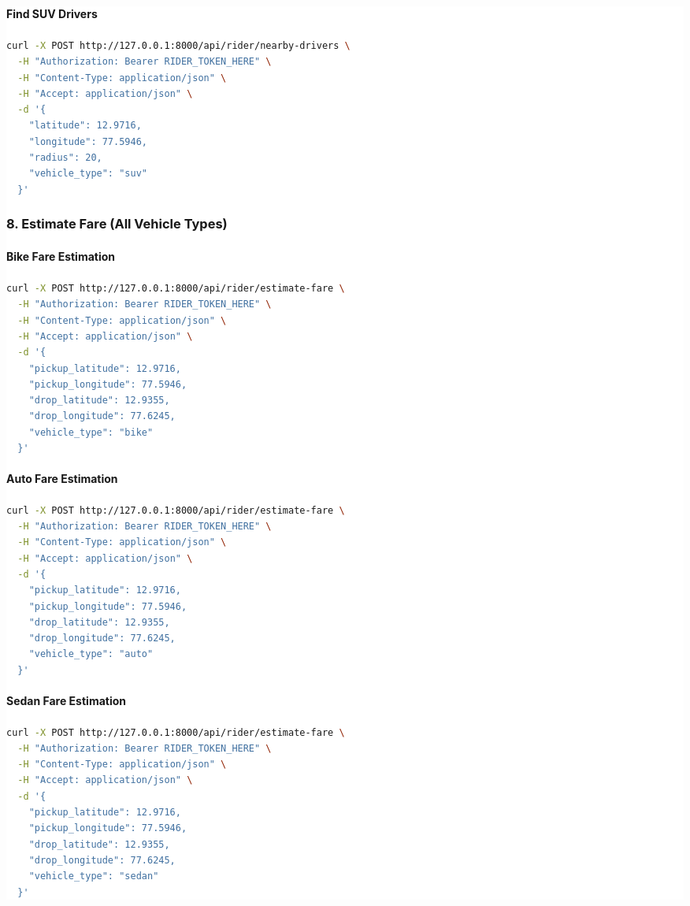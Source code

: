 #### Find SUV Drivers
```bash
curl -X POST http://127.0.0.1:8000/api/rider/nearby-drivers \
  -H "Authorization: Bearer RIDER_TOKEN_HERE" \
  -H "Content-Type: application/json" \
  -H "Accept: application/json" \
  -d '{
    "latitude": 12.9716,
    "longitude": 77.5946,
    "radius": 20,
    "vehicle_type": "suv"
  }'
```

### 8. Estimate Fare (All Vehicle Types)

#### Bike Fare Estimation
```bash
curl -X POST http://127.0.0.1:8000/api/rider/estimate-fare \
  -H "Authorization: Bearer RIDER_TOKEN_HERE" \
  -H "Content-Type: application/json" \
  -H "Accept: application/json" \
  -d '{
    "pickup_latitude": 12.9716,
    "pickup_longitude": 77.5946,
    "drop_latitude": 12.9355,
    "drop_longitude": 77.6245,
    "vehicle_type": "bike"
  }'
```

#### Auto Fare Estimation
```bash
curl -X POST http://127.0.0.1:8000/api/rider/estimate-fare \
  -H "Authorization: Bearer RIDER_TOKEN_HERE" \
  -H "Content-Type: application/json" \
  -H "Accept: application/json" \
  -d '{
    "pickup_latitude": 12.9716,
    "pickup_longitude": 77.5946,
    "drop_latitude": 12.9355,
    "drop_longitude": 77.6245,
    "vehicle_type": "auto"
  }'
```

#### Sedan Fare Estimation
```bash
curl -X POST http://127.0.0.1:8000/api/rider/estimate-fare \
  -H "Authorization: Bearer RIDER_TOKEN_HERE" \
  -H "Content-Type: application/json" \
  -H "Accept: application/json" \
  -d '{
    "pickup_latitude": 12.9716,
    "pickup_longitude": 77.5946,
    "drop_latitude": 12.9355,
    "drop_longitude": 77.6245,
    "vehicle_type": "sedan"
  }'
```
